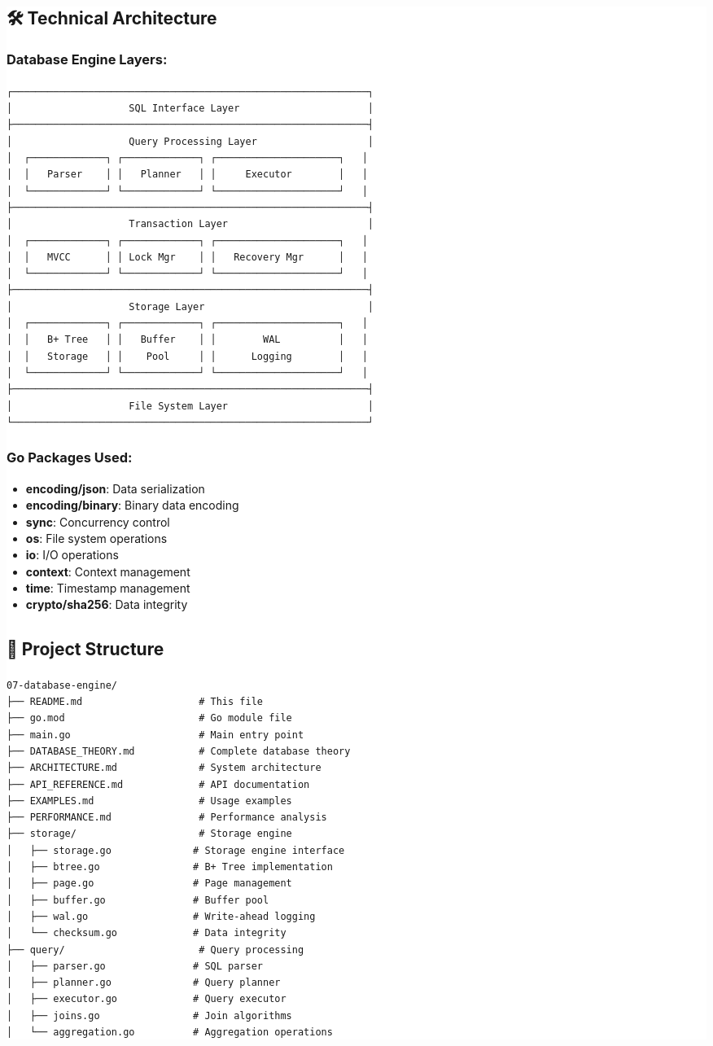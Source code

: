 ## 🛠️ **Technical Architecture**

### **Database Engine Layers:**
```
┌─────────────────────────────────────────────────────────────┐
│                    SQL Interface Layer                      │
├─────────────────────────────────────────────────────────────┤
│                    Query Processing Layer                   │
│  ┌─────────────┐ ┌─────────────┐ ┌─────────────────────┐   │
│  │   Parser    │ │   Planner   │ │     Executor        │   │
│  └─────────────┘ └─────────────┘ └─────────────────────┘   │
├─────────────────────────────────────────────────────────────┤
│                    Transaction Layer                        │
│  ┌─────────────┐ ┌─────────────┐ ┌─────────────────────┐   │
│  │   MVCC      │ │ Lock Mgr    │ │   Recovery Mgr      │   │
│  └─────────────┘ └─────────────┘ └─────────────────────┘   │
├─────────────────────────────────────────────────────────────┤
│                    Storage Layer                            │
│  ┌─────────────┐ ┌─────────────┐ ┌─────────────────────┐   │
│  │   B+ Tree   │ │   Buffer    │ │        WAL          │   │
│  │   Storage   │ │    Pool     │ │      Logging        │   │
│  └─────────────┘ └─────────────┘ └─────────────────────┘   │
├─────────────────────────────────────────────────────────────┤
│                    File System Layer                        │
└─────────────────────────────────────────────────────────────┘
```

### **Go Packages Used:**
- **encoding/json**: Data serialization
- **encoding/binary**: Binary data encoding
- **sync**: Concurrency control
- **os**: File system operations
- **io**: I/O operations
- **context**: Context management
- **time**: Timestamp management
- **crypto/sha256**: Data integrity

## 📁 **Project Structure**

```
07-database-engine/
├── README.md                    # This file
├── go.mod                       # Go module file
├── main.go                      # Main entry point
├── DATABASE_THEORY.md           # Complete database theory
├── ARCHITECTURE.md              # System architecture
├── API_REFERENCE.md             # API documentation
├── EXAMPLES.md                  # Usage examples
├── PERFORMANCE.md               # Performance analysis
├── storage/                     # Storage engine
│   ├── storage.go              # Storage engine interface
│   ├── btree.go                # B+ Tree implementation
│   ├── page.go                 # Page management
│   ├── buffer.go               # Buffer pool
│   ├── wal.go                  # Write-ahead logging
│   └── checksum.go             # Data integrity
├── query/                       # Query processing
│   ├── parser.go               # SQL parser
│   ├── planner.go              # Query planner
│   ├── executor.go             # Query executor
│   ├── joins.go                # Join algorithms
│   └── aggregation.go          # Aggregation operations
```